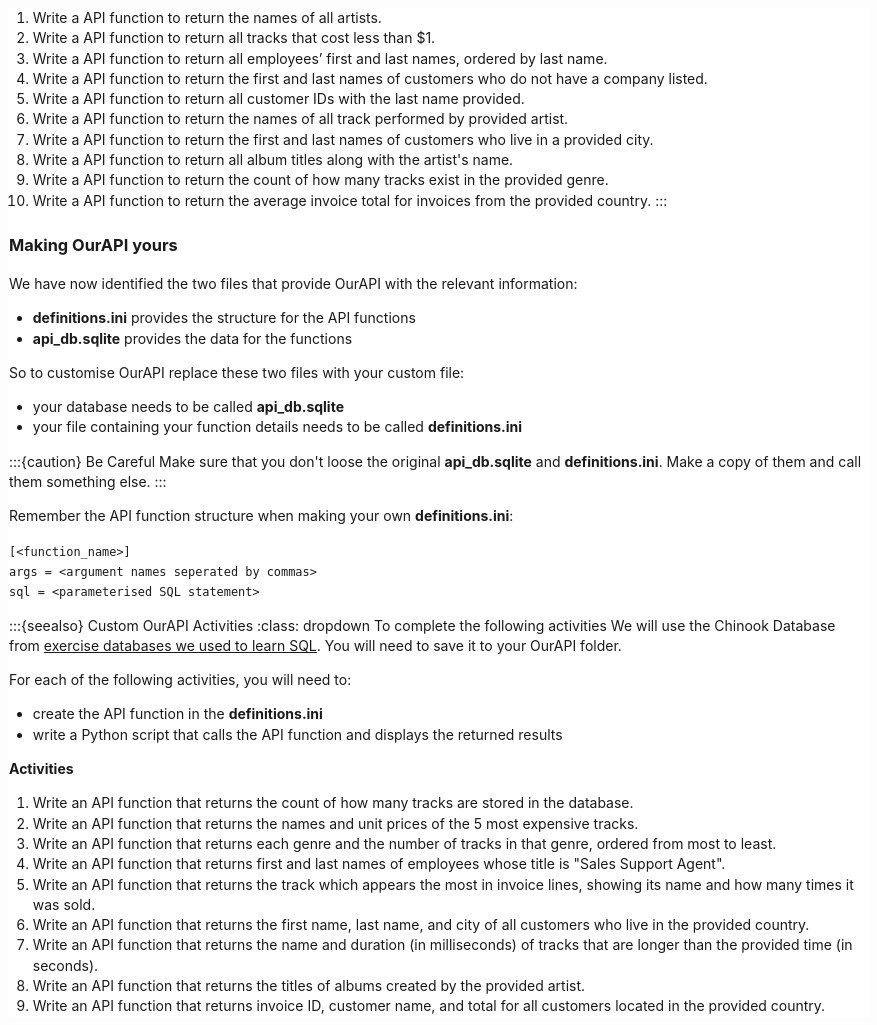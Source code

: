 1. Write a API function to return the names of all artists.
2. Write a API function to return all tracks that cost less than $1.
3. Write a API function to return all employees’ first and last names, ordered by last name.
4. Write a API function to return the first and last names of customers who do not have a company listed.
5. Write a API function to return all customer IDs with the last name provided.
6. Write a API function to return the names of all track performed by provided artist.
7. Write a API function to return the first and last names of customers who live in a provided city.
8. Write a API function to return all album titles along with the artist's name.
9. Write a API function to return the count of how many tracks exist in the provided genre.
10. Write a API function to return the average invoice total for invoices from the provided country.
:::

### Making OurAPI yours

We have now identified the two files that provide OurAPI with the relevant information:

- **definitions.ini** provides the structure for the API functions
- **api_db.sqlite** provides the data for the functions

So to customise OurAPI replace these two files with your custom file:

- your database needs to be called **api_db.sqlite**
- your file containing your function details needs to be called **definitions.ini**

:::{caution} Be Careful
Make sure that you don't loose the original **api_db.sqlite** and **definitions.ini**. Make a copy of them and call them something else.
:::

Remember the API function structure when making your own **definitions.ini**:

```{code}yaml
[<function_name>]
args = <argument names seperated by commas>
sql = <parameterised SQL statement>
```

:::{seealso} Custom OurAPI Activities
:class: dropdown
To complete the following activities We will use the Chinook Database from [exercise databases we used to learn SQL](../08_sql/01_intro.md#exercise-databases). You will need to save it to your OurAPI folder.

For each of the following activities, you will need to:

- create the API function in the **definitions.ini**
- write a Python script that calls the API function and displays the returned results

**Activities**

1. Write an API function that returns the count of how many tracks are stored in the database.
2. Write an API function that returns the names and unit prices of the 5 most expensive tracks.
3. Write an API function that returns each genre and the number of tracks in that genre, ordered from most to least.
4. Write an API function that returns first and last names of employees whose title is "Sales Support Agent".
5. Write an API function that returns the track which appears the most in invoice lines, showing its name and how many times it was sold.
6. Write an API function that returns the first name, last name, and city of all customers who live in the provided country.
7. Write an API function that returns the name and duration (in milliseconds) of tracks that are longer than the provided time (in seconds).
8. Write an API function that returns the titles of albums created by the provided artist.
9. Write an API function that returns invoice ID, customer name, and total for all customers located in the provided country.